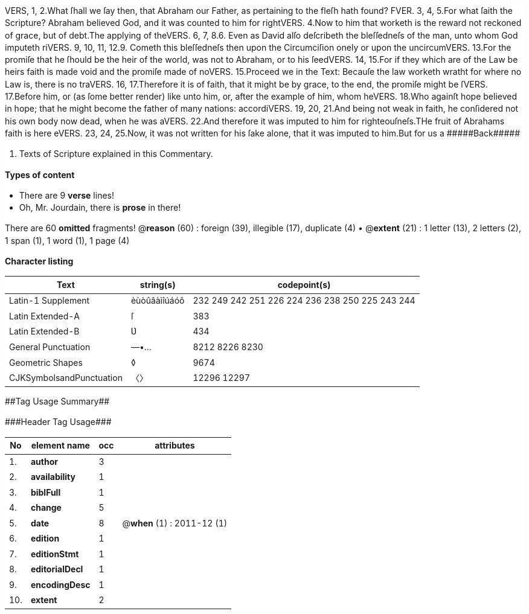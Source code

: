 VERS, 1, 2.What ſhall we ſay then, that Abraham our Father, as pertaining to the fleſh hath found? FVER. 3, 4, 5.For what ſaith the Scripture? Abraham believed God, and it was counted to him for rightVERS. 4.Now to him that worketh is the reward not reckoned of grace, but of debt.The applying of theVERS. 6, 7, 8.6. Even as David alſo deſcribeth the bleſſedneſs of the man, unto whom God imputeth riVERS. 9, 10, 11, 12.9. Cometh this bleſſedneſs then upon the Circumciſion onely or upon the uncircumVERS. 13.For the promiſe that he ſhould be the heir of the world, was not to Abraham, or to his ſeedVERS. 14, 15.For if they which are of the Law be heirs faith is made void and the promiſe made of noVERS. 15.Proceed we in the Text: Becauſe the law worketh wratht for where no Law is, there is no traVERS. 16, 17.Therefore it is of faith, that it might be by grace, to the end, the promiſe might be ſVERS. 17.Before him, or (as ſome better render) like unto him, or, after the example of him, whom heVERS. 18.Who againſt hope believed in hope; that he might become the father of many nations: accordiVERS. 19, 20, 21.And being not weak in faith, he conſidered not his own body now dead, when he was aVERS. 22.And therefore it was imputed to him for righteouſneſs.THe fruit of Abrahams faith is here eVERS. 23, 24, 25.Now, it was not written for his ſake alone, that it was imputed to him.But for us a
#####Back#####

1. Texts of Scripture explained in this Commentary.

**Types of content**

  * There are 9 **verse** lines!
  * Oh, Mr. Jourdain, there is **prose** in there!

There are 60 **omitted** fragments! 
 @__reason__ (60) : foreign (39), illegible (17), duplicate (4)  •  @__extent__ (21) : 1 letter (13), 2 letters (2), 1 span (1), 1 word (1), 1 page (4)

**Character listing**


|Text|string(s)|codepoint(s)|
|---|---|---|
|Latin-1 Supplement|èùòûâàìîúáóô|232 249 242 251 226 224 236 238 250 225 243 244|
|Latin Extended-A|ſ|383|
|Latin Extended-B|Ʋ|434|
|General Punctuation|—•…|8212 8226 8230|
|Geometric Shapes|◊|9674|
|CJKSymbolsandPunctuation|〈〉|12296 12297|

##Tag Usage Summary##

###Header Tag Usage###

|No|element name|occ|attributes|
|---|---|---|---|
|1.|__author__|3||
|2.|__availability__|1||
|3.|__biblFull__|1||
|4.|__change__|5||
|5.|__date__|8| @__when__ (1) : 2011-12 (1)|
|6.|__edition__|1||
|7.|__editionStmt__|1||
|8.|__editorialDecl__|1||
|9.|__encodingDesc__|1||
|10.|__extent__|2||